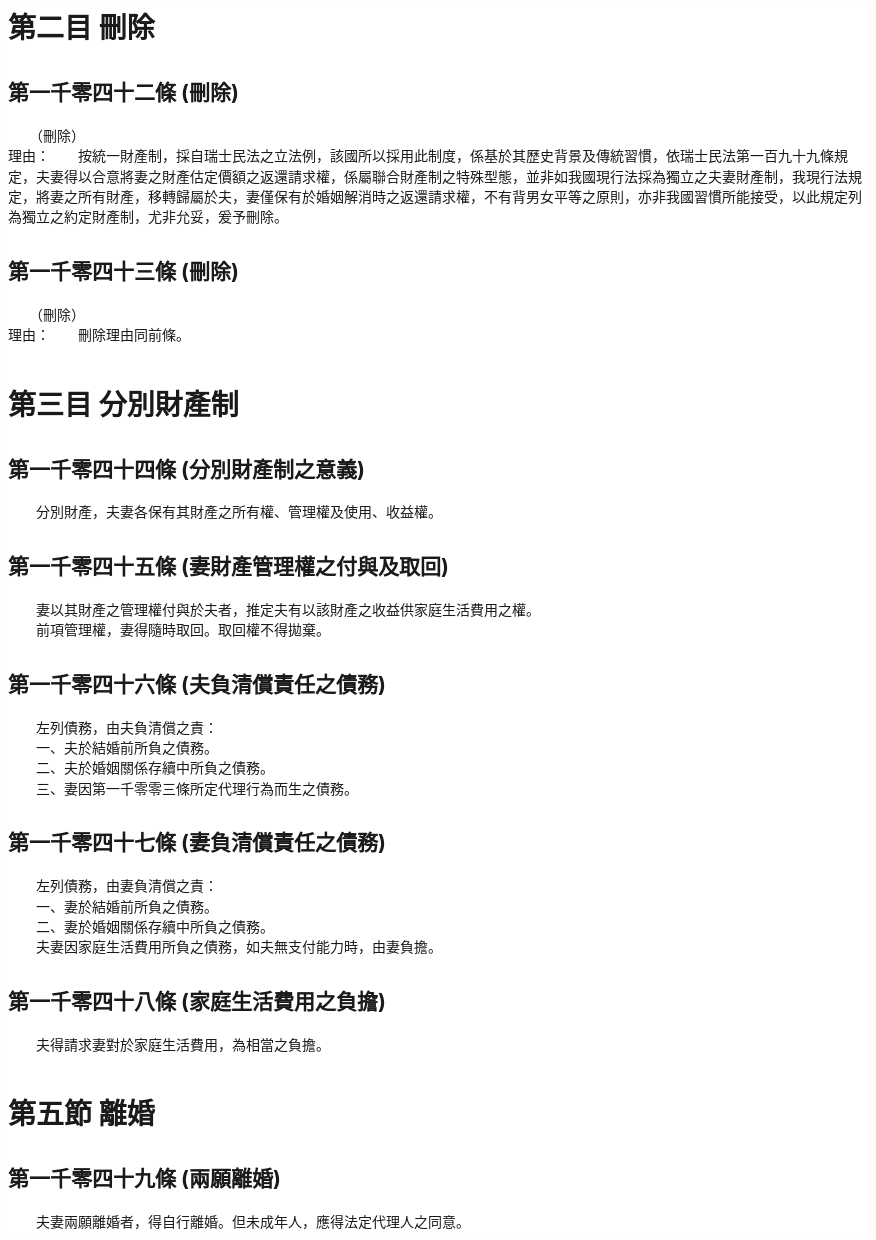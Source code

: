 
第二目  刪除
============
第一千零四十二條 (刪除)
-----------------------
　　（刪除）  
理由：　　按統一財產制，採自瑞士民法之立法例，該國所以採用此制度，係基於其歷史背景及傳統習慣，依瑞士民法第一百九十九條規定，夫妻得以合意將妻之財產估定價額之返還請求權，係屬聯合財產制之特殊型態，並非如我國現行法採為獨立之夫妻財產制，我現行法規定，將妻之所有財產，移轉歸屬於夫，妻僅保有於婚姻解消時之返還請求權，不有背男女平等之原則，亦非我國習慣所能接受，以此規定列為獨立之約定財產制，尤非允妥，爰予刪除。

第一千零四十三條 (刪除)
-----------------------
　　（刪除）  
理由：　　刪除理由同前條。

第三目  分別財產制
==================
第一千零四十四條 (分別財產制之意義)
-----------------------------------
　　分別財產，夫妻各保有其財產之所有權、管理權及使用、收益權。  


第一千零四十五條 (妻財產管理權之付與及取回)
-------------------------------------------
　　妻以其財產之管理權付與於夫者，推定夫有以該財產之收益供家庭生活費用之權。  
　　前項管理權，妻得隨時取回。取回權不得拋棄。  


第一千零四十六條 (夫負清償責任之債務)
-------------------------------------
　　左列債務，由夫負清償之責：  
　　一、夫於結婚前所負之債務。  
　　二、夫於婚姻關係存續中所負之債務。  
　　三、妻因第一千零零三條所定代理行為而生之債務。  


第一千零四十七條 (妻負清償責任之債務)
-------------------------------------
　　左列債務，由妻負清償之責：  
　　一、妻於結婚前所負之債務。  
　　二、妻於婚姻關係存續中所負之債務。  
　　夫妻因家庭生活費用所負之債務，如夫無支付能力時，由妻負擔。  


第一千零四十八條 (家庭生活費用之負擔)
-------------------------------------
　　夫得請求妻對於家庭生活費用，為相當之負擔。  


第五節  離婚
============
第一千零四十九條 (兩願離婚)
---------------------------
　　夫妻兩願離婚者，得自行離婚。但未成年人，應得法定代理人之同意。  

